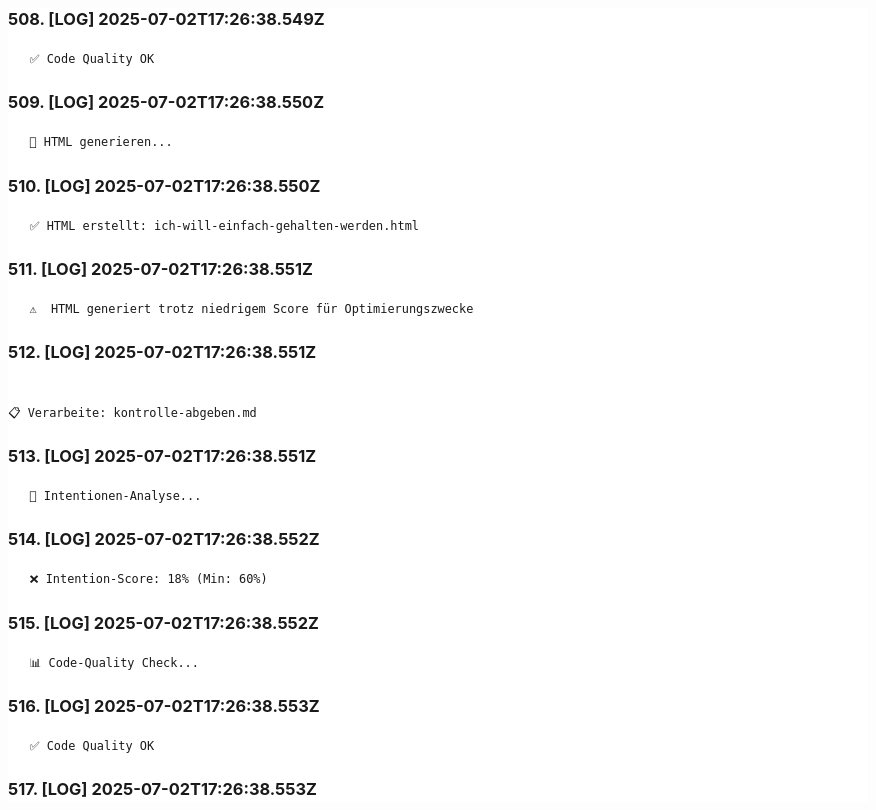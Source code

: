 ### 508. [LOG] 2025-07-02T17:26:38.549Z

```
   ✅ Code Quality OK
```

### 509. [LOG] 2025-07-02T17:26:38.550Z

```
   🔨 HTML generieren...
```

### 510. [LOG] 2025-07-02T17:26:38.550Z

```
   ✅ HTML erstellt: ich-will-einfach-gehalten-werden.html
```

### 511. [LOG] 2025-07-02T17:26:38.551Z

```
   ⚠️  HTML generiert trotz niedrigem Score für Optimierungszwecke
```

### 512. [LOG] 2025-07-02T17:26:38.551Z

```

📋 Verarbeite: kontrolle-abgeben.md
```

### 513. [LOG] 2025-07-02T17:26:38.551Z

```
   🎯 Intentionen-Analyse...
```

### 514. [LOG] 2025-07-02T17:26:38.552Z

```
   ❌ Intention-Score: 18% (Min: 60%)
```

### 515. [LOG] 2025-07-02T17:26:38.552Z

```
   📊 Code-Quality Check...
```

### 516. [LOG] 2025-07-02T17:26:38.553Z

```
   ✅ Code Quality OK
```

### 517. [LOG] 2025-07-02T17:26:38.553Z
